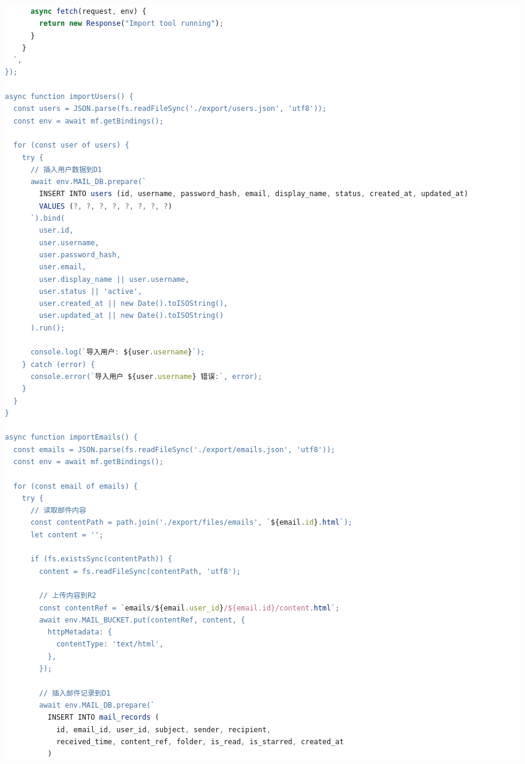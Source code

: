 ```javascript
      async fetch(request, env) {
        return new Response("Import tool running");
      }
    }
  `,
});

async function importUsers() {
  const users = JSON.parse(fs.readFileSync('./export/users.json', 'utf8'));
  const env = await mf.getBindings();
  
  for (const user of users) {
    try {
      // 插入用户数据到D1
      await env.MAIL_DB.prepare(`
        INSERT INTO users (id, username, password_hash, email, display_name, status, created_at, updated_at)
        VALUES (?, ?, ?, ?, ?, ?, ?, ?)
      `).bind(
        user.id,
        user.username,
        user.password_hash,
        user.email,
        user.display_name || user.username,
        user.status || 'active',
        user.created_at || new Date().toISOString(),
        user.updated_at || new Date().toISOString()
      ).run();
      
      console.log(`导入用户: ${user.username}`);
    } catch (error) {
      console.error(`导入用户 ${user.username} 错误:`, error);
    }
  }
}

async function importEmails() {
  const emails = JSON.parse(fs.readFileSync('./export/emails.json', 'utf8'));
  const env = await mf.getBindings();
  
  for (const email of emails) {
    try {
      // 读取邮件内容
      const contentPath = path.join('./export/files/emails', `${email.id}.html`);
      let content = '';
      
      if (fs.existsSync(contentPath)) {
        content = fs.readFileSync(contentPath, 'utf8');
        
        // 上传内容到R2
        const contentRef = `emails/${email.user_id}/${email.id}/content.html`;
        await env.MAIL_BUCKET.put(contentRef, content, {
          httpMetadata: {
            contentType: 'text/html',
          },
        });
        
        // 插入邮件记录到D1
        await env.MAIL_DB.prepare(`
          INSERT INTO mail_records (
            id, email_id, user_id, subject, sender, recipient, 
            received_time, content_ref, folder, is_read, is_starred, created_at
          )
```